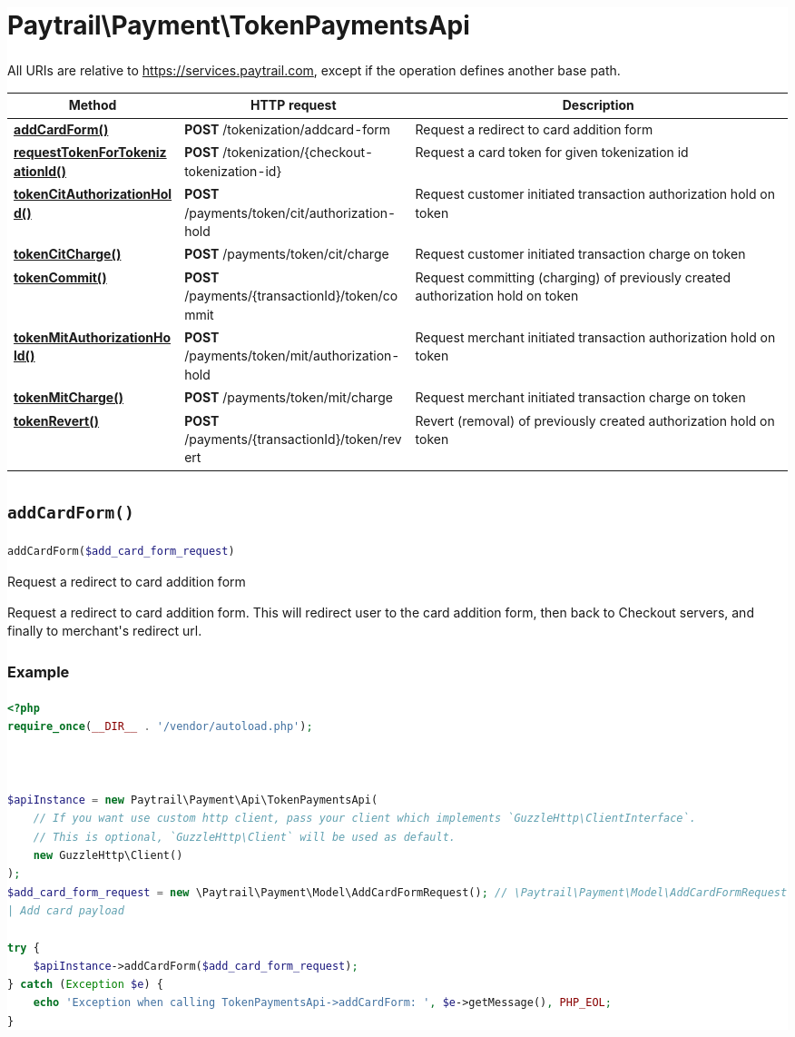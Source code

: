 # Paytrail\Payment\TokenPaymentsApi

All URIs are relative to https://services.paytrail.com, except if the operation defines another base path.

| Method | HTTP request | Description |
| ------------- | ------------- | ------------- |
| [**addCardForm()**](TokenPaymentsApi.md#addCardForm) | **POST** /tokenization/addcard-form | Request a redirect to card addition form |
| [**requestTokenForTokenizationId()**](TokenPaymentsApi.md#requestTokenForTokenizationId) | **POST** /tokenization/{checkout-tokenization-id} | Request a card token for given tokenization id |
| [**tokenCitAuthorizationHold()**](TokenPaymentsApi.md#tokenCitAuthorizationHold) | **POST** /payments/token/cit/authorization-hold | Request customer initiated transaction authorization hold on token |
| [**tokenCitCharge()**](TokenPaymentsApi.md#tokenCitCharge) | **POST** /payments/token/cit/charge | Request customer initiated transaction charge on token |
| [**tokenCommit()**](TokenPaymentsApi.md#tokenCommit) | **POST** /payments/{transactionId}/token/commit | Request committing (charging) of previously created authorization hold on token |
| [**tokenMitAuthorizationHold()**](TokenPaymentsApi.md#tokenMitAuthorizationHold) | **POST** /payments/token/mit/authorization-hold | Request merchant initiated transaction authorization hold on token |
| [**tokenMitCharge()**](TokenPaymentsApi.md#tokenMitCharge) | **POST** /payments/token/mit/charge | Request merchant initiated transaction charge on token |
| [**tokenRevert()**](TokenPaymentsApi.md#tokenRevert) | **POST** /payments/{transactionId}/token/revert | Revert (removal) of previously created authorization hold on token |


## `addCardForm()`

```php
addCardForm($add_card_form_request)
```

Request a redirect to card addition form

Request a redirect to card addition form. This will redirect user to the card addition form, then back to Checkout servers, and finally to merchant's redirect url.

### Example

```php
<?php
require_once(__DIR__ . '/vendor/autoload.php');



$apiInstance = new Paytrail\Payment\Api\TokenPaymentsApi(
    // If you want use custom http client, pass your client which implements `GuzzleHttp\ClientInterface`.
    // This is optional, `GuzzleHttp\Client` will be used as default.
    new GuzzleHttp\Client()
);
$add_card_form_request = new \Paytrail\Payment\Model\AddCardFormRequest(); // \Paytrail\Payment\Model\AddCardFormRequest | Add card payload

try {
    $apiInstance->addCardForm($add_card_form_request);
} catch (Exception $e) {
    echo 'Exception when calling TokenPaymentsApi->addCardForm: ', $e->getMessage(), PHP_EOL;
}
```
